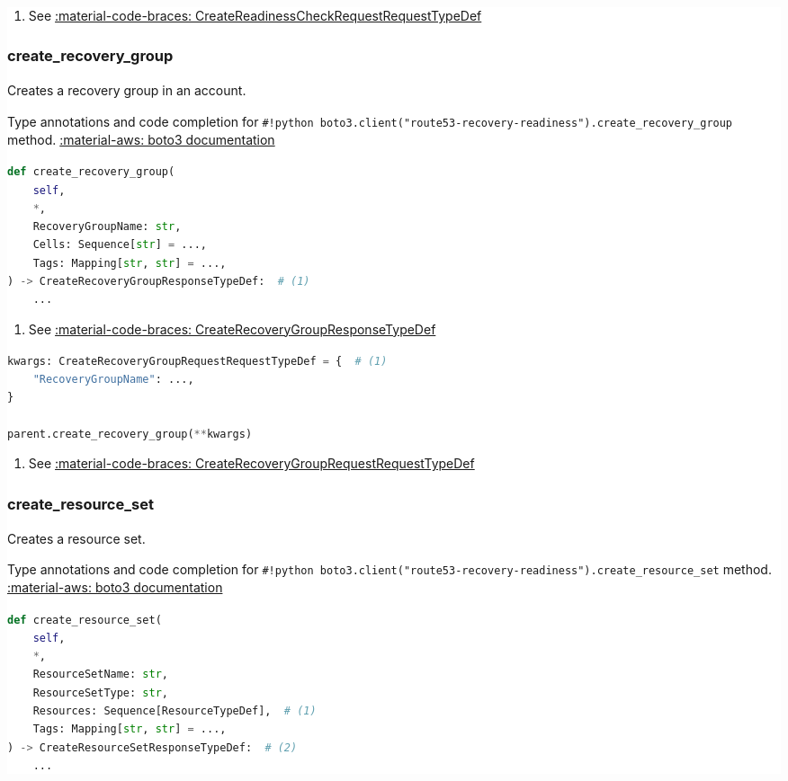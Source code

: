 1. See [:material-code-braces: CreateReadinessCheckRequestRequestTypeDef](./type_defs.md#createreadinesscheckrequestrequesttypedef) 

### create\_recovery\_group

Creates a recovery group in an account.

Type annotations and code completion for `#!python boto3.client("route53-recovery-readiness").create_recovery_group` method.
[:material-aws: boto3 documentation](https://boto3.amazonaws.com/v1/documentation/api/latest/reference/services/route53-recovery-readiness.html#Route53RecoveryReadiness.Client.create_recovery_group)

```python title="Method definition"
def create_recovery_group(
    self,
    *,
    RecoveryGroupName: str,
    Cells: Sequence[str] = ...,
    Tags: Mapping[str, str] = ...,
) -> CreateRecoveryGroupResponseTypeDef:  # (1)
    ...
```

1. See [:material-code-braces: CreateRecoveryGroupResponseTypeDef](./type_defs.md#createrecoverygroupresponsetypedef) 


```python title="Usage example with kwargs"
kwargs: CreateRecoveryGroupRequestRequestTypeDef = {  # (1)
    "RecoveryGroupName": ...,
}

parent.create_recovery_group(**kwargs)
```

1. See [:material-code-braces: CreateRecoveryGroupRequestRequestTypeDef](./type_defs.md#createrecoverygrouprequestrequesttypedef) 

### create\_resource\_set

Creates a resource set.

Type annotations and code completion for `#!python boto3.client("route53-recovery-readiness").create_resource_set` method.
[:material-aws: boto3 documentation](https://boto3.amazonaws.com/v1/documentation/api/latest/reference/services/route53-recovery-readiness.html#Route53RecoveryReadiness.Client.create_resource_set)

```python title="Method definition"
def create_resource_set(
    self,
    *,
    ResourceSetName: str,
    ResourceSetType: str,
    Resources: Sequence[ResourceTypeDef],  # (1)
    Tags: Mapping[str, str] = ...,
) -> CreateResourceSetResponseTypeDef:  # (2)
    ...
```
